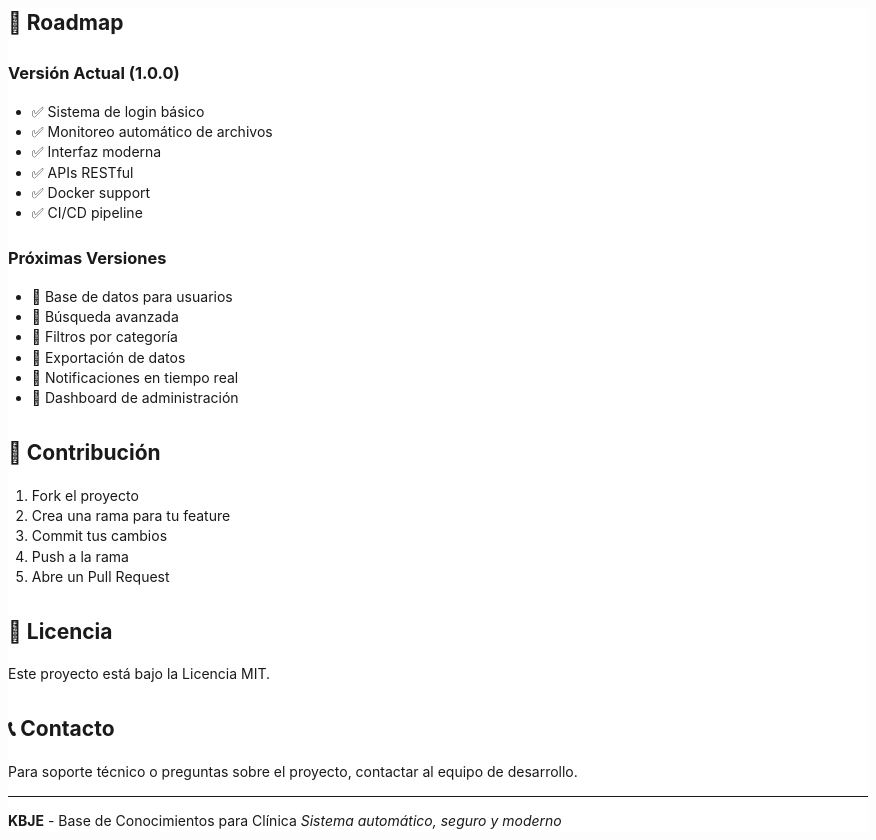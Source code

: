 ## 🚀 Roadmap

### Versión Actual (1.0.0)

- ✅ Sistema de login básico
- ✅ Monitoreo automático de archivos
- ✅ Interfaz moderna
- ✅ APIs RESTful
- ✅ Docker support
- ✅ CI/CD pipeline

### Próximas Versiones

- 🔄 Base de datos para usuarios
- 🔄 Búsqueda avanzada
- 🔄 Filtros por categoría
- 🔄 Exportación de datos
- 🔄 Notificaciones en tiempo real
- 🔄 Dashboard de administración

## 🤝 Contribución

1. Fork el proyecto
2. Crea una rama para tu feature
3. Commit tus cambios
4. Push a la rama
5. Abre un Pull Request

## 📄 Licencia

Este proyecto está bajo la Licencia MIT.

## 📞 Contacto

Para soporte técnico o preguntas sobre el proyecto, contactar al equipo de desarrollo.

---

**KBJE** - Base de Conocimientos para Clínica
_Sistema automático, seguro y moderno_
